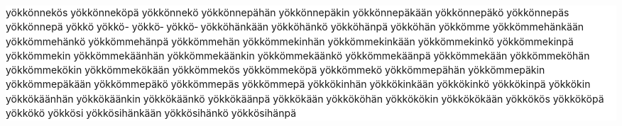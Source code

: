 yökkönnekös
yökkönneköpä
yökkönnekö
yökkönnepähän
yökkönnepäkin
yökkönnepäkään
yökkönnepäkö
yökkönnepäs
yökkönnepä
yökkö
yökkö-
yökkö‐
yökkö‑
yökköhänkään
yökköhänkö
yökköhänpä
yökköhän
yökkömme
yökkömmehänkään
yökkömmehänkö
yökkömmehänpä
yökkömmehän
yökkömmekinhän
yökkömmekinkään
yökkömmekinkö
yökkömmekinpä
yökkömmekin
yökkömmekäänhän
yökkömmekäänkin
yökkömmekäänkö
yökkömmekäänpä
yökkömmekään
yökkömmeköhän
yökkömmekökin
yökkömmekökään
yökkömmekös
yökkömmeköpä
yökkömmekö
yökkömmepähän
yökkömmepäkin
yökkömmepäkään
yökkömmepäkö
yökkömmepäs
yökkömmepä
yökkökinhän
yökkökinkään
yökkökinkö
yökkökinpä
yökkökin
yökkökäänhän
yökkökäänkin
yökkökäänkö
yökkökäänpä
yökkökään
yökkököhän
yökkökökin
yökkökökään
yökkökös
yökkököpä
yökkökö
yökkösi
yökkösihänkään
yökkösihänkö
yökkösihänpä